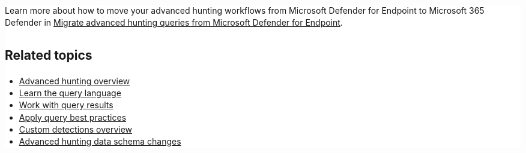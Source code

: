 Learn more about how to move your advanced hunting workflows from Microsoft Defender for Endpoint to Microsoft 365 Defender in [Migrate advanced hunting queries from Microsoft Defender for Endpoint](/microsoft-365/security/defender/advanced-hunting-migrate-from-mde).

## Related topics

- [Advanced hunting overview](advanced-hunting-overview.md)
- [Learn the query language](advanced-hunting-query-language.md)
- [Work with query results](advanced-hunting-query-results.md)
- [Apply query best practices](advanced-hunting-best-practices.md)
- [Custom detections overview](overview-custom-detections.md)
- [Advanced hunting data schema changes](https://techcommunity.microsoft.com/t5/microsoft-defender-atp/advanced-hunting-data-schema-changes/ba-p/1043914)

